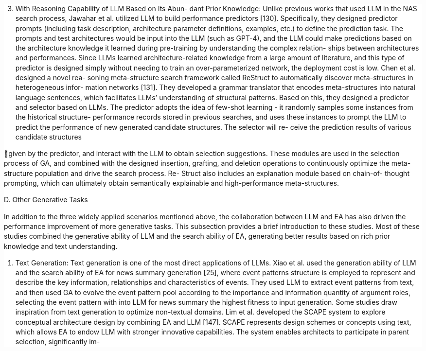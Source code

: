 3) With Reasoning Capability of LLM Based on Its Abun-
dant Prior Knowledge: Unlike previous works that used LLM
in the NAS search process, Jawahar et al. utilized LLM to
build performance predictors [130]. Specifically, they designed
predictor prompts (including task description, architecture
parameter definitions, examples, etc.) to define the prediction
task. The prompts and test architectures would be input
into the LLM (such as GPT-4), and the LLM could make
predictions based on the architecture knowledge it learned
during pre-training by understanding the complex relation-
ships between architectures and performances. Since LLMs
learned architecture-related knowledge from a large amount
of literature, and this type of predictor is designed simply
without needing to train an over-parameterized network, the
deployment cost is low. Chen et al. designed a novel rea-
soning meta-structure search framework called ReStruct to
automatically discover meta-structures in heterogeneous infor-
mation networks [131]. They developed a grammar translator
that encodes meta-structures into natural language sentences,
which facilitates LLMs’ understanding of structural patterns.
Based on this, they designed a predictor and selector based on
LLMs. The predictor adopts the idea of few-shot learning - it
randomly samples some instances from the historical structure-
performance records stored in previous searches, and uses
these instances to prompt the LLM to predict the performance
of new generated candidate structures. The selector will re-
ceive the prediction results of various candidate structures

given by the predictor, and interact with the LLM to obtain
selection suggestions. These modules are used in the selection
process of GA, and combined with the designed insertion,
grafting, and deletion operations to continuously optimize the
meta-structure population and drive the search process. Re-
Struct also includes an explanation module based on chain-of-
thought prompting, which can ultimately obtain semantically
explainable and high-performance meta-structures.

D. Other Generative Tasks

In addition to the three widely applied scenarios mentioned
above, the collaboration between LLM and EA has also driven
the performance improvement of more generative tasks. This
subsection provides a brief introduction to these studies. Most
of these studies combined the generative ability of LLM and
the search ability of EA, generating better results based on
rich prior knowledge and text understanding.

1) Text Generation: Text generation is one of the most
direct applications of LLMs. Xiao et al. used the generation
ability of LLM and the search ability of EA for news summary
generation [25], where event patterns structure is employed
to represent and describe the key information, relationships
and characteristics of events. They used LLM to extract event
patterns from text, and then used GA to evolve the event
pattern pool according to the importance and information
quantity of argument roles, selecting the event pattern with
into LLM for news summary
the highest fitness to input
generation. Some studies draw inspiration from text generation
to optimize non-textual domains. Lim et al. developed the
SCAPE system to explore conceptual architecture design by
combining EA and LLM [147]. SCAPE represents design
schemes or concepts using text, which allows EA to endow
LLM with stronger innovative capabilities. The system enables
architects to participate in parent selection, significantly im-